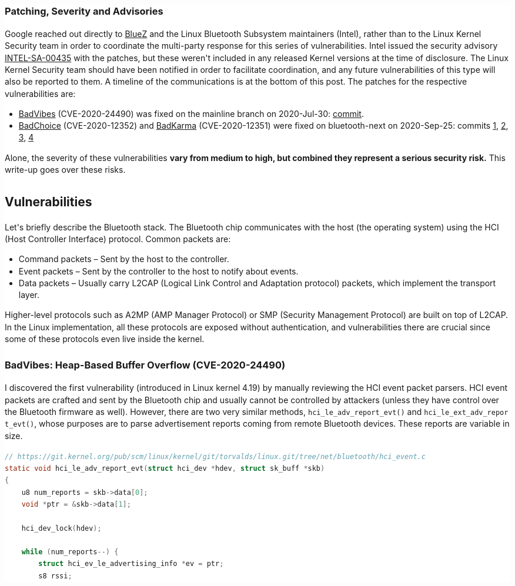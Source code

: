 ### Patching, Severity and Advisories

Google reached out directly to [BlueZ](http://www.bluez.org/) and the Linux Bluetooth Subsystem maintainers (Intel), rather than to the Linux Kernel Security team in order to coordinate the multi-party response for this series of vulnerabilities. Intel issued the security advisory [INTEL-SA-00435](https://www.intel.com/content/www/us/en/security-center/advisory/intel-sa-00435.html) with the patches, but these weren't included in any released Kernel versions at the time of disclosure. The Linux Kernel Security team should have been notified in order to facilitate coordination, and any future vulnerabilities of this type will also be reported to them. A timeline of the communications is at the bottom of this post. The patches for the respective vulnerabilities are:

* [BadVibes](https://github.com/google/security-research/security/advisories/GHSA-ccx2-w2r4-x649) (CVE-2020-24490) was fixed on the mainline branch on 2020-Jul-30: [commit](https://git.kernel.org/pub/scm/linux/kernel/git/bluetooth/bluetooth-next.git/commit/?id=a2ec905d1e160a33b2e210e45ad30445ef26ce0e).
* [BadChoice](https://github.com/google/security-research/security/advisories/GHSA-7mh3-gq28-gfrq) (CVE-2020-12352) and [BadKarma](https://github.com/google/security-research/security/advisories/GHSA-h637-c88j-47wq) (CVE-2020-12351) were fixed on bluetooth-next on 2020-Sep-25: commits [1](https://git.kernel.org/pub/scm/linux/kernel/git/bluetooth/bluetooth-next.git/commit/?id=eddb7732119d53400f48a02536a84c509692faa8), [2](https://git.kernel.org/pub/scm/linux/kernel/git/bluetooth/bluetooth-next.git/commit/?id=f19425641cb2572a33cb074d5e30283720bd4d22), [3](https://git.kernel.org/pub/scm/linux/kernel/git/bluetooth/bluetooth-next.git/commit/?id=b176dd0ef6afcb3bca24f41d78b0d0b731ec2d08), [4](https://git.kernel.org/pub/scm/linux/kernel/git/bluetooth/bluetooth-next.git/commit/?id=b560a208cda0297fef6ff85bbfd58a8f0a52a543)

Alone, the severity of these vulnerabilities **vary from medium to high, but combined they represent a serious security risk.** This write-up goes over these risks.

## Vulnerabilities

Let's briefly describe the Bluetooth stack. The Bluetooth chip communicates with the host (the operating system) using the HCI (Host Controller Interface) protocol. Common packets are:

* Command packets – Sent by the host to the controller.
* Event packets – Sent by the controller to the host to notify about events.
* Data packets – Usually carry L2CAP (Logical Link Control and Adaptation protocol) packets, which implement the transport layer.

Higher-level protocols such as A2MP (AMP Manager Protocol) or SMP (Security Management Protocol) are built on top of L2CAP. In the Linux implementation, all these protocols are exposed without authentication, and vulnerabilities there are crucial since some of these protocols even live inside the kernel.

### BadVibes: Heap-Based Buffer Overflow (CVE-2020-24490)

I discovered the first vulnerability (introduced in Linux kernel 4.19) by manually reviewing the HCI event packet parsers. HCI event packets are crafted and sent by the Bluetooth chip and usually cannot be controlled by attackers (unless they have control over the Bluetooth firmware as well). However, there are two very similar methods, `hci_le_adv_report_evt()` and `hci_le_ext_adv_report_evt()`, whose purposes are to parse advertisement reports coming from remote Bluetooth devices. These reports are variable in size.

```c
// https://git.kernel.org/pub/scm/linux/kernel/git/torvalds/linux.git/tree/net/bluetooth/hci_event.c
static void hci_le_adv_report_evt(struct hci_dev *hdev, struct sk_buff *skb)
{
	u8 num_reports = skb->data[0];
	void *ptr = &skb->data[1];

	hci_dev_lock(hdev);

	while (num_reports--) {
		struct hci_ev_le_advertising_info *ev = ptr;
		s8 rssi;

```